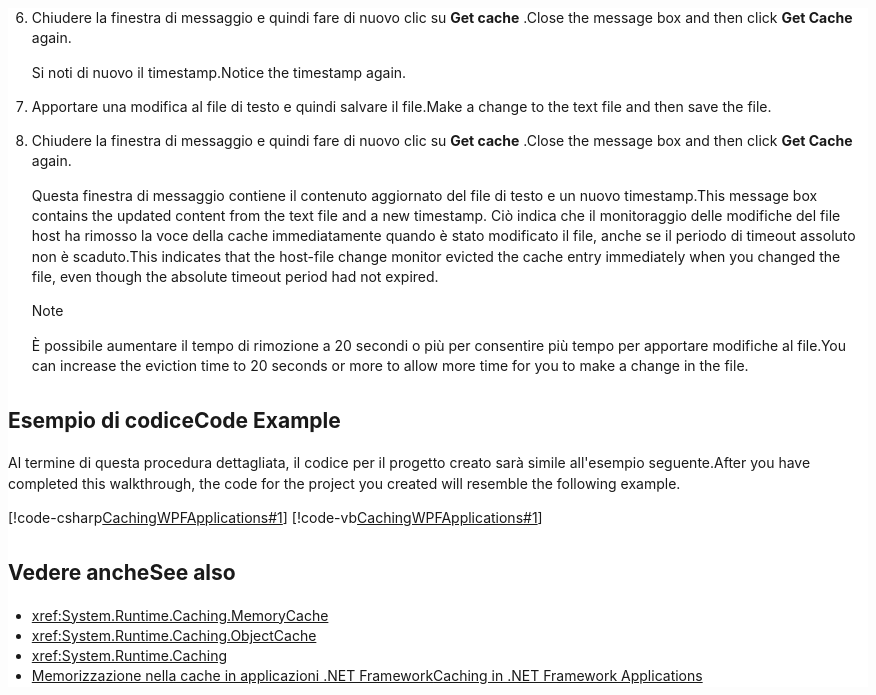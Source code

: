 6. <span data-ttu-id="2d479-224">Chiudere la finestra di messaggio e quindi fare di nuovo clic su **Get cache** .</span><span class="sxs-lookup"><span data-stu-id="2d479-224">Close the message box and then click **Get Cache** again.</span></span>

     <span data-ttu-id="2d479-225">Si noti di nuovo il timestamp.</span><span class="sxs-lookup"><span data-stu-id="2d479-225">Notice the timestamp again.</span></span>

7. <span data-ttu-id="2d479-226">Apportare una modifica al file di testo e quindi salvare il file.</span><span class="sxs-lookup"><span data-stu-id="2d479-226">Make a change to the text file and then save the file.</span></span>

8. <span data-ttu-id="2d479-227">Chiudere la finestra di messaggio e quindi fare di nuovo clic su **Get cache** .</span><span class="sxs-lookup"><span data-stu-id="2d479-227">Close the message box and then click **Get Cache** again.</span></span>

     <span data-ttu-id="2d479-228">Questa finestra di messaggio contiene il contenuto aggiornato del file di testo e un nuovo timestamp.</span><span class="sxs-lookup"><span data-stu-id="2d479-228">This message box contains the updated content from the text file and a new timestamp.</span></span> <span data-ttu-id="2d479-229">Ciò indica che il monitoraggio delle modifiche del file host ha rimosso la voce della cache immediatamente quando è stato modificato il file, anche se il periodo di timeout assoluto non è scaduto.</span><span class="sxs-lookup"><span data-stu-id="2d479-229">This indicates that the host-file change monitor evicted the cache entry immediately when you changed the file, even though the absolute timeout period had not expired.</span></span>

    > [!NOTE]
    > <span data-ttu-id="2d479-230">È possibile aumentare il tempo di rimozione a 20 secondi o più per consentire più tempo per apportare modifiche al file.</span><span class="sxs-lookup"><span data-stu-id="2d479-230">You can increase the eviction time to 20 seconds or more to allow more time for you to make a change in the file.</span></span>

## <a name="code-example"></a><span data-ttu-id="2d479-231">Esempio di codice</span><span class="sxs-lookup"><span data-stu-id="2d479-231">Code Example</span></span>
 <span data-ttu-id="2d479-232">Al termine di questa procedura dettagliata, il codice per il progetto creato sarà simile all'esempio seguente.</span><span class="sxs-lookup"><span data-stu-id="2d479-232">After you have completed this walkthrough, the code for the project you created will resemble the following example.</span></span>

 [!code-csharp[CachingWPFApplications#1](~/samples/snippets/csharp/VS_Snippets_Wpf/CachingWPFApplications/CSharp/MainWindow.xaml.cs#1)]
 [!code-vb[CachingWPFApplications#1](~/samples/snippets/visualbasic/VS_Snippets_Wpf/CachingWPFApplications/VisualBasic/MainWindow.xaml.vb#1)]

## <a name="see-also"></a><span data-ttu-id="2d479-233">Vedere anche</span><span class="sxs-lookup"><span data-stu-id="2d479-233">See also</span></span>

- <xref:System.Runtime.Caching.MemoryCache>
- <xref:System.Runtime.Caching.ObjectCache>
- <xref:System.Runtime.Caching>
- [<span data-ttu-id="2d479-234">Memorizzazione nella cache in applicazioni .NET Framework</span><span class="sxs-lookup"><span data-stu-id="2d479-234">Caching in .NET Framework Applications</span></span>](../../performance/caching-in-net-framework-applications.md)
